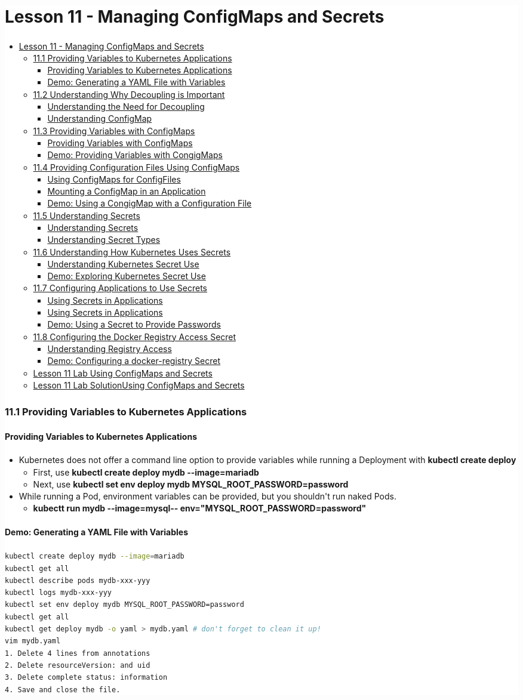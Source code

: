 # Lesson 11 - Managing ConfigMaps and Secrets

- [Lesson 11 - Managing ConfigMaps and Secrets](#lesson-11---managing-configmaps-and-secrets)
    - [11.1 Providing Variables to Kubernetes Applications](#111-providing-variables-to-kubernetes-applications)
      - [Providing Variables to Kubernetes Applications](#providing-variables-to-kubernetes-applications)
      - [Demo: Generating a YAML File with Variables](#demo-generating-a-yaml-file-with-variables)
    - [11.2 Understanding Why Decoupling is Important](#112-understanding-why-decoupling-is-important)
      - [Understanding the Need for Decoupling](#understanding-the-need-for-decoupling)
      - [Understanding ConfigMap](#understanding-configmap)
    - [11.3 Providing Variables with ConfigMaps](#113-providing-variables-with-configmaps)
      - [Providing Variables with ConfigMaps](#providing-variables-with-configmaps)
      - [Demo: Providing Variables with CongigMaps](#demo-providing-variables-with-congigmaps)
    - [11.4 Providing Configuration Files Using ConfigMaps](#114-providing-configuration-files-using-configmaps)
      - [Using ConfigMaps for ConfigFiles](#using-configmaps-for-configfiles)
      - [Mounting a ConfigMap in an Application](#mounting-a-configmap-in-an-application)
      - [Demo: Using a CongigMap with a Configuration File](#demo-using-a-congigmap-with-a-configuration-file)
    - [11.5 Understanding Secrets](#115-understanding-secrets)
      - [Understanding Secrets](#understanding-secrets)
      - [Understanding Secret Types](#understanding-secret-types)
    - [11.6 Understanding How Kubernetes Uses Secrets](#116-understanding-how-kubernetes-uses-secrets)
      - [Understanding Kubernetes Secret Use](#understanding-kubernetes-secret-use)
      - [Demo: Exploring Kubernetes Secret Use](#demo-exploring-kubernetes-secret-use)
    - [11.7 Configuring Applications to Use Secrets](#117-configuring-applications-to-use-secrets)
      - [Using Secrets in Applications](#using-secrets-in-applications)
      - [Using Secrets in Applications](#using-secrets-in-applications-1)
      - [Demo: Using a Secret to Provide Passwords](#demo-using-a-secret-to-provide-passwords)
    - [11.8 Configuring the Docker Registry Access Secret](#118-configuring-the-docker-registry-access-secret)
      - [Understanding Registry Access](#understanding-registry-access)
      - [Demo: Configuring a docker-registry Secret](#demo-configuring-a-docker-registry-secret)
    - [Lesson 11 Lab Using ConfigMaps and Secrets](#lesson-11-lab-using-configmaps-and-secrets)
    - [Lesson 11 Lab SolutionUsing ConfigMaps and Secrets](#lesson-11-lab-solutionusing-configmaps-and-secrets)

### 11.1 Providing Variables to Kubernetes Applications

#### Providing Variables to Kubernetes Applications

- Kubernetes does not offer a command line option to provide variables while running a Deployment with **kubectl create deploy**
  - First, use **kubectl create deploy mydb --image=mariadb**
  - Next, use **kubectl set env deploy mydb MYSQL_ROOT_PASSWORD=password**
- While running a Pod, environment variables can be provided, but you shouldn't run naked Pods.
  - **kubectt run mydb --image=mysql-- env="MYSQL_ROOT_PASSWORD=password"**

#### Demo: Generating a YAML File with Variables

```bash
kubectl create deploy mydb --image=mariadb
kubectl get all
kubectl describe pods mydb-xxx-yyy
kubectl logs mydb-xxx-yyy
kubectl set env deploy mydb MYSQL_ROOT_PASSWORD=password
kubectl get all
kubectl get deploy mydb -o yaml > mydb.yaml # don't forget to clean it up!
vim mydb.yaml 
1. Delete 4 lines from annotations
2. Delete resourceVersion: and uid
3. Delete complete status: information 
4. Save and close the file.
```